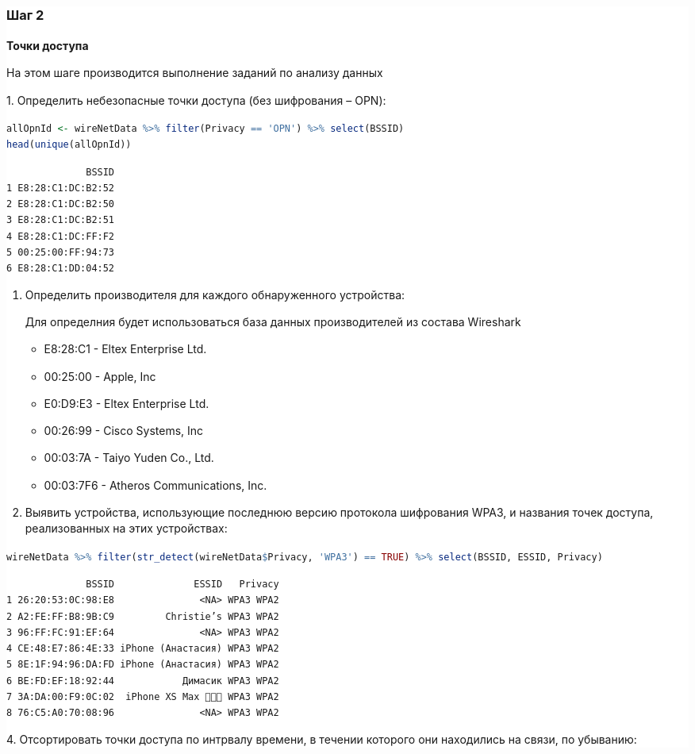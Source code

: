 ### Шаг 2

**Точки доступа**

На этом шаге производится выполнение заданий по анализу данных

1\. Определить небезопасные точки доступа (без шифрования – OPN):

``` r
allOpnId <- wireNetData %>% filter(Privacy == 'OPN') %>% select(BSSID)
head(unique(allOpnId))
```

                  BSSID
    1 E8:28:C1:DC:B2:52
    2 E8:28:C1:DC:B2:50
    3 E8:28:C1:DC:B2:51
    4 E8:28:C1:DC:FF:F2
    5 00:25:00:FF:94:73
    6 E8:28:C1:DD:04:52

1.  Определить производителя для каждого обнаруженного устройства:

    Для определния будет использоваться база данных производителей из
    состава Wireshark

    -   E8:28:C1 - Eltex Enterprise Ltd.

    -   00:25:00 - Apple, Inc

    -   E0:D9:E3 - Eltex Enterprise Ltd.

    -   00:26:99 - Cisco Systems, Inc

    -   00:03:7A - Taiyo Yuden Co., Ltd.

    -   00:03:7F6 - Atheros Communications, Inc.

2.  Выявить устройства, использующие последнюю версию протокола
    шифрования WPA3, и названия точек доступа, реализованных на этих
    устройствах:

``` r
wireNetData %>% filter(str_detect(wireNetData$Privacy, 'WPA3') == TRUE) %>% select(BSSID, ESSID, Privacy)
```

                  BSSID              ESSID   Privacy
    1 26:20:53:0C:98:E8               <NA> WPA3 WPA2
    2 A2:FE:FF:B8:9B:C9         Christie’s WPA3 WPA2
    3 96:FF:FC:91:EF:64               <NA> WPA3 WPA2
    4 CE:48:E7:86:4E:33 iPhone (Анастасия) WPA3 WPA2
    5 8E:1F:94:96:DA:FD iPhone (Анастасия) WPA3 WPA2
    6 BE:FD:EF:18:92:44            Димасик WPA3 WPA2
    7 3A:DA:00:F9:0C:02  iPhone XS Max 🦊🐱🦊 WPA3 WPA2
    8 76:C5:A0:70:08:96               <NA> WPA3 WPA2

4\. Отсортировать точки доступа по интрвалу времени, в течении которого
они находились на связи, по убыванию:
